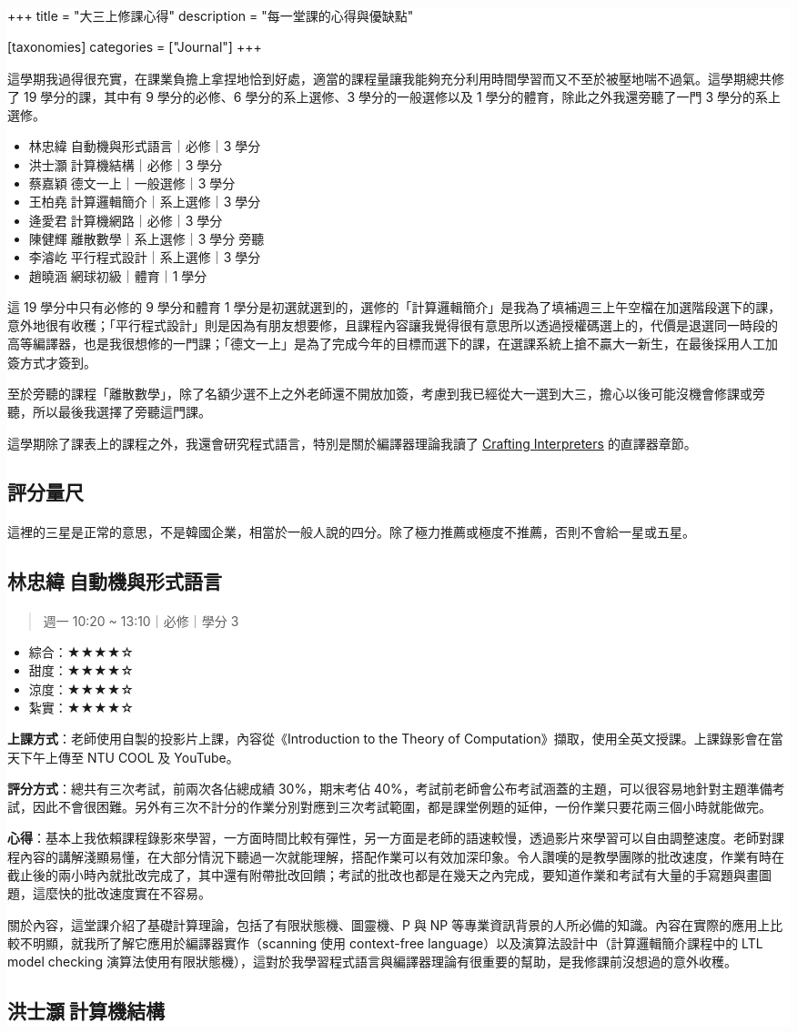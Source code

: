 +++
title = "大三上修課心得"
description = "每一堂課的心得與優缺點"

[taxonomies]
categories = ["Journal"]
+++

這學期我過得很充實，在課業負擔上拿捏地恰到好處，適當的課程量讓我能夠充分利用時間學習而又不至於被壓地喘不過氣。這學期總共修了 19 學分的課，其中有 9 學分的必修、6 學分的系上選修、3 學分的一般選修以及 1 學分的體育，除此之外我還旁聽了一門 3 學分的系上選修。

- 林忠緯 自動機與形式語言｜必修｜3 學分
- 洪士灝 計算機結構｜必修｜3 學分
- 蔡嘉穎 德文一上｜一般選修｜3 學分
- 王柏堯 計算邏輯簡介｜系上選修｜3 學分
- 逄愛君 計算機網路｜必修｜3 學分
- 陳健輝 離散數學｜系上選修｜3 學分 旁聽
- 李濬屹 平行程式設計｜系上選修｜3 學分
- 趙曉涵 網球初級｜體育｜1 學分

這 19 學分中只有必修的 9 學分和體育 1 學分是初選就選到的，選修的「計算邏輯簡介」是我為了填補週三上午空檔在加選階段選下的課，意外地很有收穫；「平行程式設計」則是因為有朋友想要修，且課程內容讓我覺得很有意思所以透過授權碼選上的，代價是退選同一時段的高等編譯器，也是我很想修的一門課；「德文一上」是為了完成今年的目標而選下的課，在選課系統上搶不贏大一新生，在最後採用人工加簽方式才簽到。

至於旁聽的課程「離散數學」，除了名額少選不上之外老師還不開放加簽，考慮到我已經從大一選到大三，擔心以後可能沒機會修課或旁聽，所以最後我選擇了旁聽這門課。

這學期除了課表上的課程之外，我還會研究程式語言，特別是關於編譯器理論我讀了 [Crafting Interpreters](https://craftinginterpreters.com) 的直譯器章節。

## 評分量尺

這裡的三星是正常的意思，不是韓國企業，相當於一般人說的四分。除了極力推薦或極度不推薦，否則不會給一星或五星。

## 林忠緯 自動機與形式語言

> 週一 10:20 ~ 13:10｜必修｜學分 3

- 綜合：★★★★☆
- 甜度：★★★★☆
- 涼度：★★★★☆
- 紮實：★★★★☆

**上課方式**：老師使用自製的投影片上課，內容從《Introduction to the Theory of Computation》擷取，使用全英文授課。上課錄影會在當天下午上傳至 NTU COOL 及 YouTube。

**評分方式**：總共有三次考試，前兩次各佔總成績 30%，期末考佔 40%，考試前老師會公布考試涵蓋的主題，可以很容易地針對主題準備考試，因此不會很困難。另外有三次不計分的作業分別對應到三次考試範圍，都是課堂例題的延伸，一份作業只要花兩三個小時就能做完。

**心得**：基本上我依賴課程錄影來學習，一方面時間比較有彈性，另一方面是老師的語速較慢，透過影片來學習可以自由調整速度。老師對課程內容的講解淺顯易懂，在大部分情況下聽過一次就能理解，搭配作業可以有效加深印象。令人讚嘆的是教學團隊的批改速度，作業有時在截止後的兩小時內就批改完成了，其中還有附帶批改回饋；考試的批改也都是在幾天之內完成，要知道作業和考試有大量的手寫題與畫圖題，這麼快的批改速度實在不容易。

關於內容，這堂課介紹了基礎計算理論，包括了有限狀態機、圖靈機、P 與 NP 等專業資訊背景的人所必備的知識。內容在實際的應用上比較不明顯，就我所了解它應用於編譯器實作（scanning 使用 context-free language）以及演算法設計中（計算邏輯簡介課程中的 LTL model checking 演算法使用有限狀態機），這對於我學習程式語言與編譯器理論有很重要的幫助，是我修課前沒想過的意外收穫。

## 洪士灝 計算機結構
